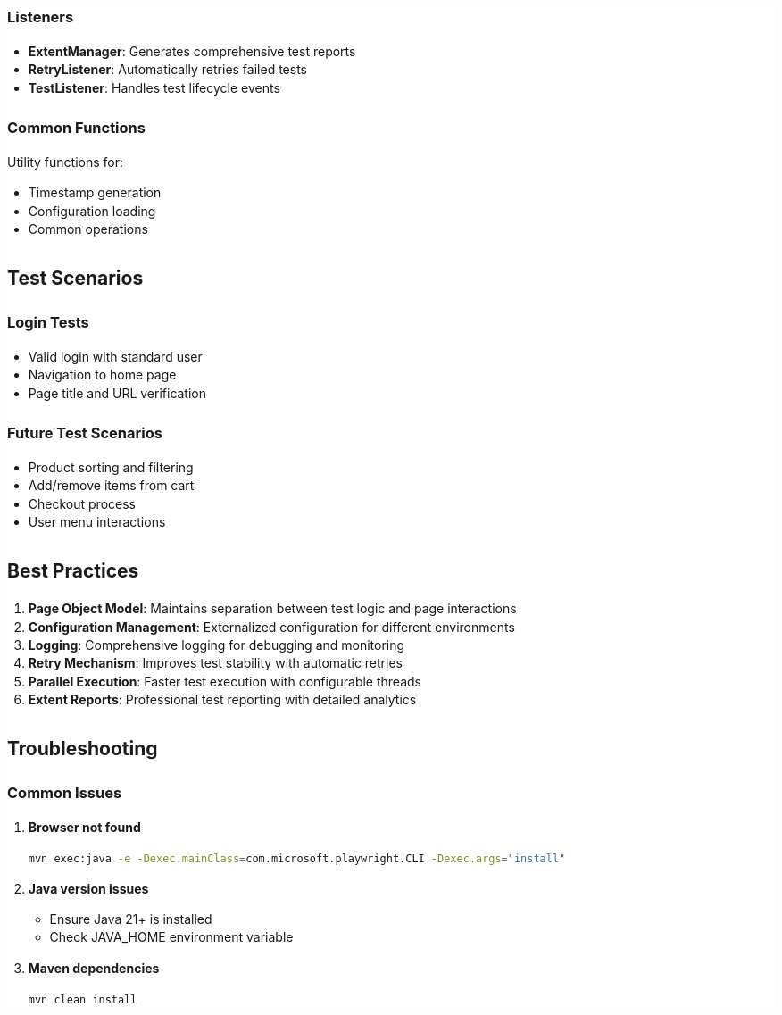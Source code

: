 ### Listeners
- **ExtentManager**: Generates comprehensive test reports
- **RetryListener**: Automatically retries failed tests
- **TestListener**: Handles test lifecycle events

### Common Functions
Utility functions for:
- Timestamp generation
- Configuration loading
- Common operations

##  Test Scenarios

### Login Tests
- Valid login with standard user
- Navigation to home page
- Page title and URL verification

### Future Test Scenarios
- Product sorting and filtering
- Add/remove items from cart
- Checkout process
- User menu interactions

##  Best Practices

1. **Page Object Model**: Maintains separation between test logic and page interactions
2. **Configuration Management**: Externalized configuration for different environments
3. **Logging**: Comprehensive logging for debugging and monitoring
4. **Retry Mechanism**: Improves test stability with automatic retries
5. **Parallel Execution**: Faster test execution with configurable threads
6. **Extent Reports**: Professional test reporting with detailed analytics

##  Troubleshooting

### Common Issues

1. **Browser not found**
   ```bash
   mvn exec:java -e -Dexec.mainClass=com.microsoft.playwright.CLI -Dexec.args="install"
   ```

2. **Java version issues**
   - Ensure Java 21+ is installed
   - Check JAVA_HOME environment variable

3. **Maven dependencies**
   ```bash
   mvn clean install
   ```
